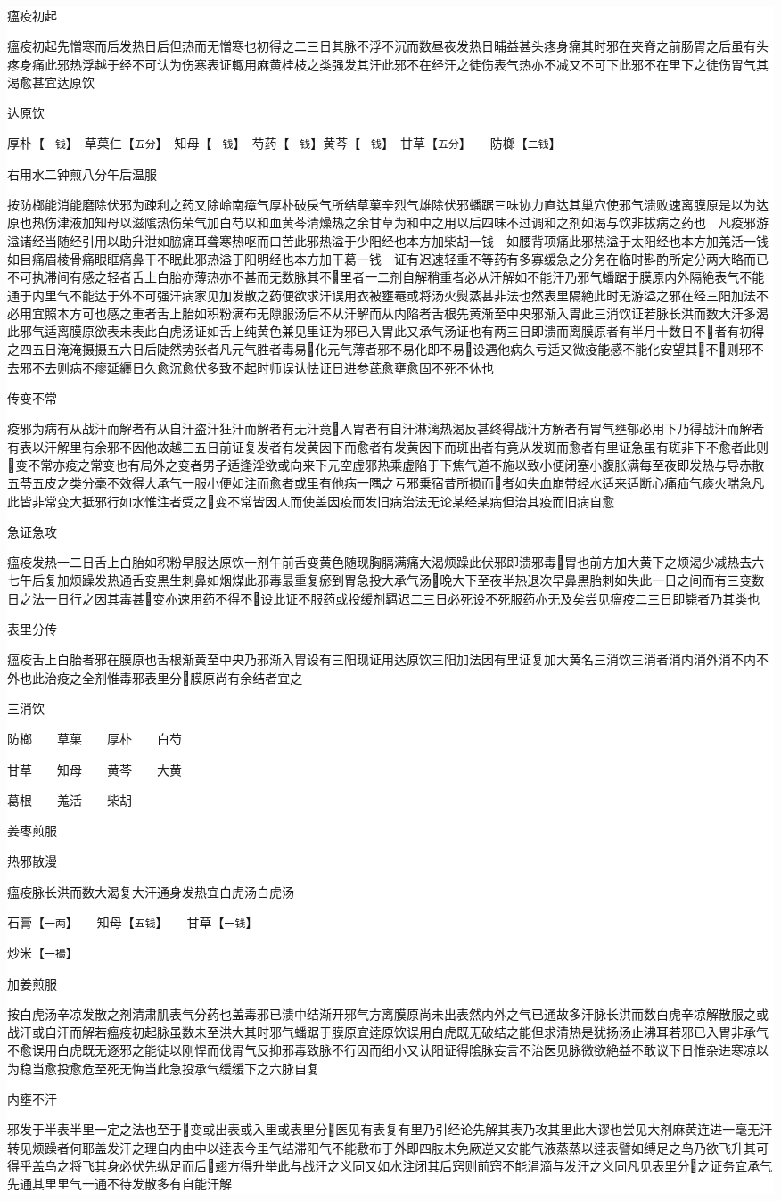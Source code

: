 瘟疫初起  

瘟疫初起先憎寒而后发热日后但热而无憎寒也初得之二三日其脉不浮不沉而数昼夜发热日晡益甚头疼身痛其时邪在夹脊之前肠胃之后虽有头疼身痛此邪热浮越于经不可认为伤寒表证輙用麻黄桂枝之类强发其汗此邪不在经汗之徒伤表气热亦不减又不可下此邪不在里下之徒伤胃气其渴愈甚宜达原饮  

达原饮  

厚朴【`一钱`】　草菓仁【`五分`】　知母【`一钱`】　芍药【`一钱`】黄芩【`一钱`】　甘草【`五分`】　　防榔【`二钱`】  

右用水二钟煎八分午后温服  

按防榔能消能磨除伏邪为疎利之药又除岭南瘴气厚朴破戾气所结草菓辛烈气雄除伏邪蟠踞三味协力直达其巢穴使邪气溃败速离膜原是以为达原也热伤津液加知母以滋隂热伤荣气加白芍以和血黄芩清燥热之余甘草为和中之用以后四味不过调和之剂如渴与饮非拔病之药也　凡疫邪游溢诸经当随经引用以助升泄如脇痛耳聋寒热呕而口苦此邪热溢于少阳经也本方加柴胡一钱　如腰背项痛此邪热溢于太阳经也本方加羗活一钱　如目痛眉棱骨痛眼眶痛鼻干不眠此邪热溢于阳明经也本方加干葛一钱　证有迟速轻重不等药有多寡缓急之分务在临时斟酌所定分两大略而已不可执滞间有感之轻者舌上白胎亦薄热亦不甚而无数脉其不里者一二剂自解稍重者必从汗解如不能汗乃邪气蟠踞于膜原内外隔絶表气不能通于内里气不能达于外不可强汗病家见加发散之药便欲求汗误用衣被壅罨或将汤火熨蒸甚非法也然表里隔絶此时无游溢之邪在经三阳加法不必用宜照本方可也感之重者舌上胎如积粉满布无隙服汤后不从汗解而从内陷者舌根先黄渐至中央邪渐入胃此三消饮证若脉长洪而数大汗多渴此邪气适离膜原欲表未表此白虎汤证如舌上纯黄色兼见里证为邪已入胃此又承气汤证也有两三日即溃而离膜原者有半月十数日不者有初得之四五日淹淹摄摄五六日后陡然势张者凡元气胜者毒易化元气薄者邪不易化即不易设遇他病久亏适又微疫能感不能化安望其不则邪不去邪不去则病不瘳延纒日久愈沉愈伏多致不起时师误认怯证日进参茋愈壅愈固不死不休也  

传变不常  

疫邪为病有从战汗而解者有从自汗盗汗狂汗而解者有无汗竟入胃者有自汗淋漓热渴反甚终得战汗方解者有胃气壅郁必用下乃得战汗而解者有表以汗解里有余邪不因他故越三五日前证复发者有发黄因下而愈者有发黄因下而斑出者有竟从发斑而愈者有里证急虽有斑非下不愈者此则变不常亦疫之常变也有局外之变者男子适逢淫欲或向来下元空虚邪热乘虚陷于下焦气道不施以致小便闭塞小腹胀满每至夜即发热与导赤散五苓五皮之类分毫不效得大承气一服小便如注而愈者或里有他病一隅之亏邪乗宿昔所损而者如失血崩带经水适来适断心痛疝气痰火喘急凡此皆非常变大抵邪行如水惟注者受之变不常皆因人而使盖因疫而发旧病治法无论某经某病但治其疫而旧病自愈  

急证急攻  

瘟疫发热一二日舌上白胎如积粉早服达原饮一剂午前舌变黄色随现胸膈满痛大渴烦躁此伏邪即溃邪毒胃也前方加大黄下之烦渴少减热去六七午后复加烦躁发热通舌变黒生刺鼻如烟煤此邪毒最重复瘀到胃急投大承气汤晩大下至夜半热退次早鼻黒胎刺如失此一日之间而有三变数日之法一日行之因其毒甚变亦速用药不得不设此证不服药或投缓剂羁迟二三日必死设不死服药亦无及矣尝见瘟疫二三日即毙者乃其类也  

表里分传  

瘟疫舌上白胎者邪在膜原也舌根渐黄至中央乃邪渐入胃设有三阳现证用达原饮三阳加法因有里证复加大黄名三消饮三消者消内消外消不内不外也此治疫之全剂惟毒邪表里分膜原尚有余结者宜之  

三消饮  

防榔　　草菓　　厚朴　　白芍  

甘草　　知母　　黄芩　　大黄  

葛根　　羗活　　柴胡  

姜枣煎服  

热邪散漫  

瘟疫脉长洪而数大渴复大汗通身发热宜白虎汤白虎汤  

石膏【`一两`】　　知母【`五钱`】　　甘草【`一钱`】  

炒米【`一撮`】  

加姜煎服  

按白虎汤辛凉发散之剂清肃肌表气分药也盖毒邪已溃中结渐开邪气方离膜原尚未出表然内外之气已通故多汗脉长洪而数白虎辛凉解散服之或战汗或自汗而解若瘟疫初起脉虽数未至洪大其时邪气蟠踞于膜原宜逹原饮误用白虎既无破结之能但求清热是犹扬汤止沸耳若邪已入胃非承气不愈误用白虎既无逐邪之能徒以刚悍而伐胃气反抑邪毒致脉不行因而细小又认阳证得隂脉妄言不治医见脉微欲絶益不敢议下日惟杂进寒凉以为稳当愈投愈危至死无悔当此急投承气缓缓下之六脉自复  

内壅不汗  

邪发于半表半里一定之法也至于变或出表或入里或表里分医见有表复有里乃引经论先解其表乃攻其里此大谬也尝见大剂麻黄连进一毫无汗转见烦躁者何耶盖发汗之理自内由中以逹表今里气结滞阳气不能敷布于外即四肢未免厥逆又安能气液蒸蒸以逹表譬如缚足之鸟乃欲飞升其可得乎盖鸟之将飞其身必伏先纵足而后翅方得升举此与战汗之义同又如水注闭其后窍则前窍不能涓滴与发汗之义同凡见表里分之证务宜承气先通其里里气一通不待发散多有自能汗解  
